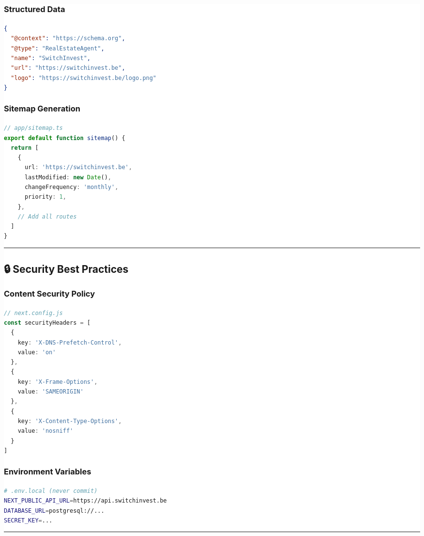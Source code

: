 ### Structured Data
```json
{
  "@context": "https://schema.org",
  "@type": "RealEstateAgent",
  "name": "SwitchInvest",
  "url": "https://switchinvest.be",
  "logo": "https://switchinvest.be/logo.png"
}
```

### Sitemap Generation
```typescript
// app/sitemap.ts
export default function sitemap() {
  return [
    {
      url: 'https://switchinvest.be',
      lastModified: new Date(),
      changeFrequency: 'monthly',
      priority: 1,
    },
    // Add all routes
  ]
}
```

---

## 🔒 Security Best Practices

### Content Security Policy
```typescript
// next.config.js
const securityHeaders = [
  {
    key: 'X-DNS-Prefetch-Control',
    value: 'on'
  },
  {
    key: 'X-Frame-Options',
    value: 'SAMEORIGIN'
  },
  {
    key: 'X-Content-Type-Options',
    value: 'nosniff'
  }
]
```

### Environment Variables
```bash
# .env.local (never commit)
NEXT_PUBLIC_API_URL=https://api.switchinvest.be
DATABASE_URL=postgresql://...
SECRET_KEY=...
```

---